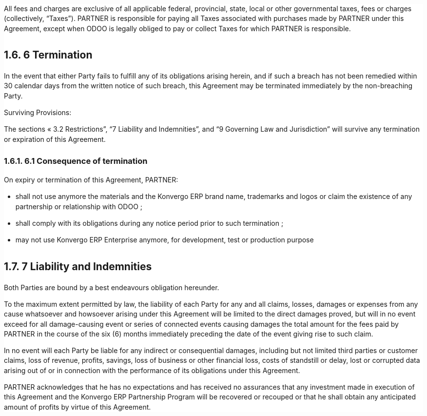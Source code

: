 All fees and charges are exclusive of all applicable federal, provincial,
state, local or other governmental taxes, fees or charges (collectively,
“Taxes”). PARTNER is responsible for paying all Taxes associated with
purchases made by PARTNER under this Agreement, except when ODOO is legally
obliged to pay or collect Taxes for which PARTNER is responsible.

## 1.6. 6 Termination

In the event that either Party fails to fulfill any of its obligations arising
herein, and if such a breach has not been remedied within 30 calendar days
from the written notice of such breach, this Agreement may be terminated
immediately by the non-breaching Party.

Surviving Provisions:

    

The sections « 3.2 Restrictions”, “7 Liability and Indemnities”, and “9
Governing Law and Jurisdiction” will survive any termination or expiration of
this Agreement.

### 1.6.1. 6.1 Consequence of termination

On expiry or termination of this Agreement, PARTNER:

    

  * shall not use anymore the materials and the Konvergo ERP brand name, trademarks and logos or claim the existence of any partnership or relationship with ODOO ;

  * shall comply with its obligations during any notice period prior to such termination ;

  * may not use Konvergo ERP Enterprise anymore, for development, test or production purpose

## 1.7. 7 Liability and Indemnities

Both Parties are bound by a best endeavours obligation hereunder.

To the maximum extent permitted by law, the liability of each Party for any
and all claims, losses, damages or expenses from any cause whatsoever and
howsoever arising under this Agreement will be limited to the direct damages
proved, but will in no event exceed for all damage-causing event or series of
connected events causing damages the total amount for the fees paid by PARTNER
in the course of the six (6) months immediately preceding the date of the
event giving rise to such claim.

In no event will each Party be liable for any indirect or consequential
damages, including but not limited third parties or customer claims, loss of
revenue, profits, savings, loss of business or other financial loss, costs of
standstill or delay, lost or corrupted data arising out of or in connection
with the performance of its obligations under this Agreement.

PARTNER acknowledges that he has no expectations and has received no
assurances that any investment made in execution of this Agreement and the
Konvergo ERP Partnership Program will be recovered or recouped or that he shall obtain
any anticipated amount of profits by virtue of this Agreement.
